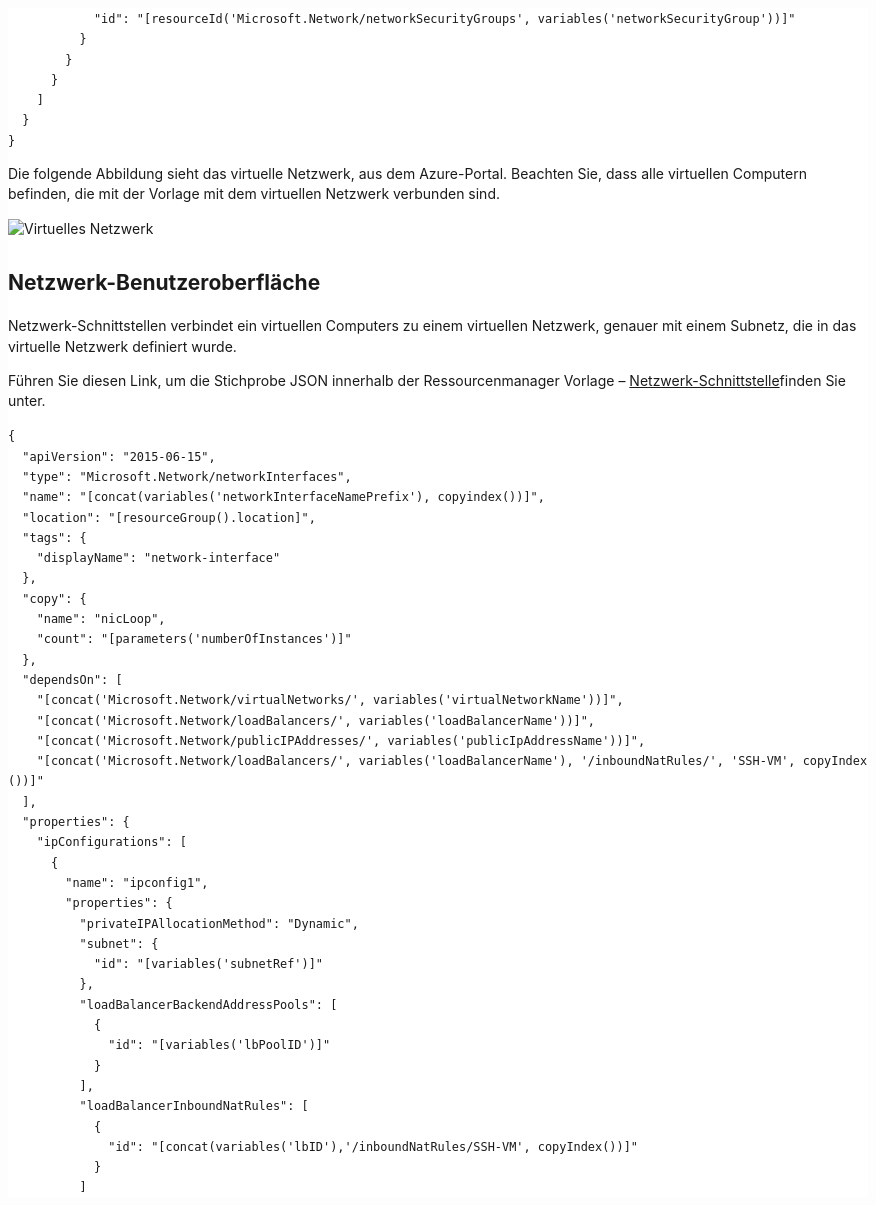 ```none
            "id": "[resourceId('Microsoft.Network/networkSecurityGroups', variables('networkSecurityGroup'))]"
          }
        }
      }
    ]
  }
}
```

Die folgende Abbildung sieht das virtuelle Netzwerk, aus dem Azure-Portal. Beachten Sie, dass alle virtuellen Computern befinden, die mit der Vorlage mit dem virtuellen Netzwerk verbunden sind.

![Virtuelles Netzwerk](./media/virtual-machines-linux-dotnet-core/vnet.png)

## <a name="network-interface"></a>Netzwerk-Benutzeroberfläche

 Netzwerk-Schnittstellen verbindet ein virtuellen Computers zu einem virtuellen Netzwerk, genauer mit einem Subnetz, die in das virtuelle Netzwerk definiert wurde. 
 
 Führen Sie diesen Link, um die Stichprobe JSON innerhalb der Ressourcenmanager Vorlage – [Netzwerk-Schnittstelle](https://github.com/Microsoft/dotnet-core-sample-templates/blob/master/dotnet-core-music-linux/azuredeploy.json#L166)finden Sie unter.
 
```none
{
  "apiVersion": "2015-06-15",
  "type": "Microsoft.Network/networkInterfaces",
  "name": "[concat(variables('networkInterfaceNamePrefix'), copyindex())]",
  "location": "[resourceGroup().location]",
  "tags": {
    "displayName": "network-interface"
  },
  "copy": {
    "name": "nicLoop",
    "count": "[parameters('numberOfInstances')]"
  },
  "dependsOn": [
    "[concat('Microsoft.Network/virtualNetworks/', variables('virtualNetworkName'))]",
    "[concat('Microsoft.Network/loadBalancers/', variables('loadBalancerName'))]",
    "[concat('Microsoft.Network/publicIPAddresses/', variables('publicIpAddressName'))]",
    "[concat('Microsoft.Network/loadBalancers/', variables('loadBalancerName'), '/inboundNatRules/', 'SSH-VM', copyIndex())]"
  ],
  "properties": {
    "ipConfigurations": [
      {
        "name": "ipconfig1",
        "properties": {
          "privateIPAllocationMethod": "Dynamic",
          "subnet": {
            "id": "[variables('subnetRef')]"
          },
          "loadBalancerBackendAddressPools": [
            {
              "id": "[variables('lbPoolID')]"
            }
          ],
          "loadBalancerInboundNatRules": [
            {
              "id": "[concat(variables('lbID'),'/inboundNatRules/SSH-VM', copyIndex())]"
            }
          ]
```
